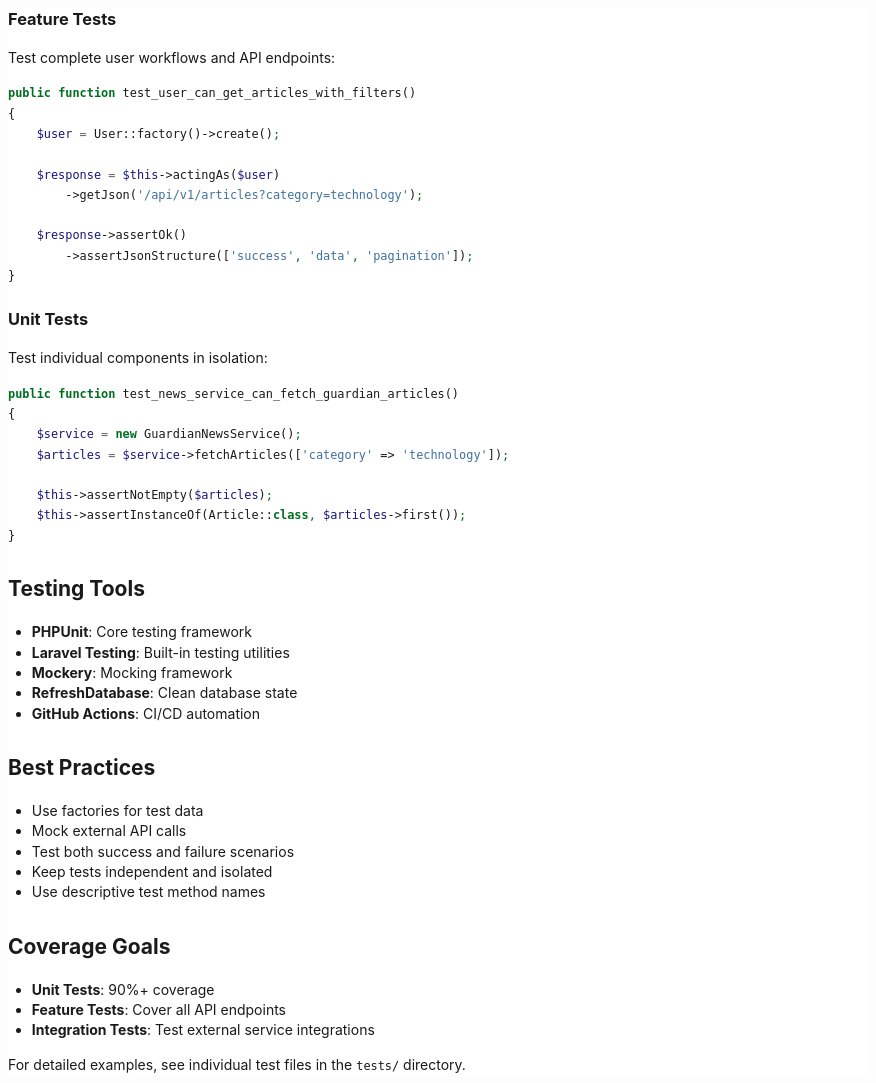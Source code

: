 ### Feature Tests
Test complete user workflows and API endpoints:
```php
public function test_user_can_get_articles_with_filters()
{
    $user = User::factory()->create();
    
    $response = $this->actingAs($user)
        ->getJson('/api/v1/articles?category=technology');
        
    $response->assertOk()
        ->assertJsonStructure(['success', 'data', 'pagination']);
}
```

### Unit Tests
Test individual components in isolation:
```php
public function test_news_service_can_fetch_guardian_articles()
{
    $service = new GuardianNewsService();
    $articles = $service->fetchArticles(['category' => 'technology']);
    
    $this->assertNotEmpty($articles);
    $this->assertInstanceOf(Article::class, $articles->first());
}
```

## Testing Tools

- **PHPUnit**: Core testing framework
- **Laravel Testing**: Built-in testing utilities
- **Mockery**: Mocking framework
- **RefreshDatabase**: Clean database state
- **GitHub Actions**: CI/CD automation

## Best Practices

- Use factories for test data
- Mock external API calls
- Test both success and failure scenarios
- Keep tests independent and isolated
- Use descriptive test method names

## Coverage Goals

- **Unit Tests**: 90%+ coverage
- **Feature Tests**: Cover all API endpoints
- **Integration Tests**: Test external service integrations

For detailed examples, see individual test files in the `tests/` directory.
